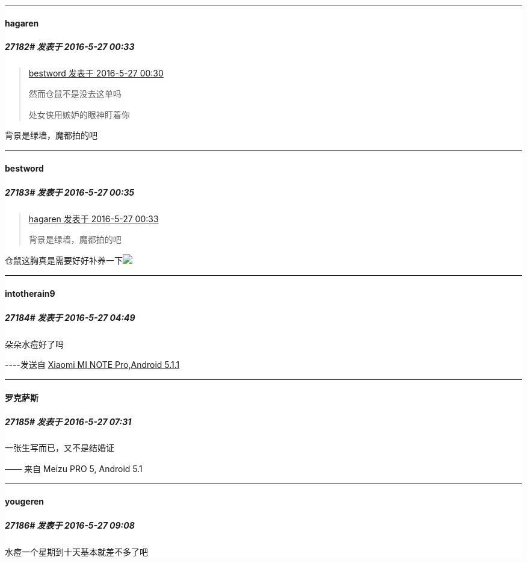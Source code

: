 
-----

####  hagaren  
##### 27182#       发表于 2016-5-27 00:33


<blockquote><a href="httphttps://bbs.saraba1st.com/2b/forum.php?mod=redirect&amp;goto=findpost&amp;pid=32538952&amp;ptid=1105387" target="_blank">bestword 发表于 2016-5-27 00:30</a>

然而仓鼠不是没去这单吗


处女侠用嫉妒的眼神盯着你</blockquote>
背景是绿墙，魔都拍的吧


-----

####  bestword  
##### 27183#       发表于 2016-5-27 00:35


<blockquote><a href="httphttps://bbs.saraba1st.com/2b/forum.php?mod=redirect&amp;goto=findpost&amp;pid=32538996&amp;ptid=1105387" target="_blank">hagaren 发表于 2016-5-27 00:33</a>

背景是绿墙，魔都拍的吧</blockquote>
仓鼠这胸真是需要好好补养一下<img src="https://static.saraba1st.com/image/smiley/face/07.gif" referrerpolicy="no-referrer">


-----

####  intotherain9  
##### 27184#       发表于 2016-5-27 04:49


朵朵水痘好了吗


----发送自 [Xiaomi MI NOTE Pro,Android 5.1.1](http://stage1.5j4m.com/?1.19)


-----

####  罗克萨斯  
##### 27185#       发表于 2016-5-27 07:31


一张生写而已，又不是结婚证

—— 来自 Meizu PRO 5, Android 5.1


-----

####  yougeren  
##### 27186#       发表于 2016-5-27 09:08


水痘一个星期到十天基本就差不多了吧
